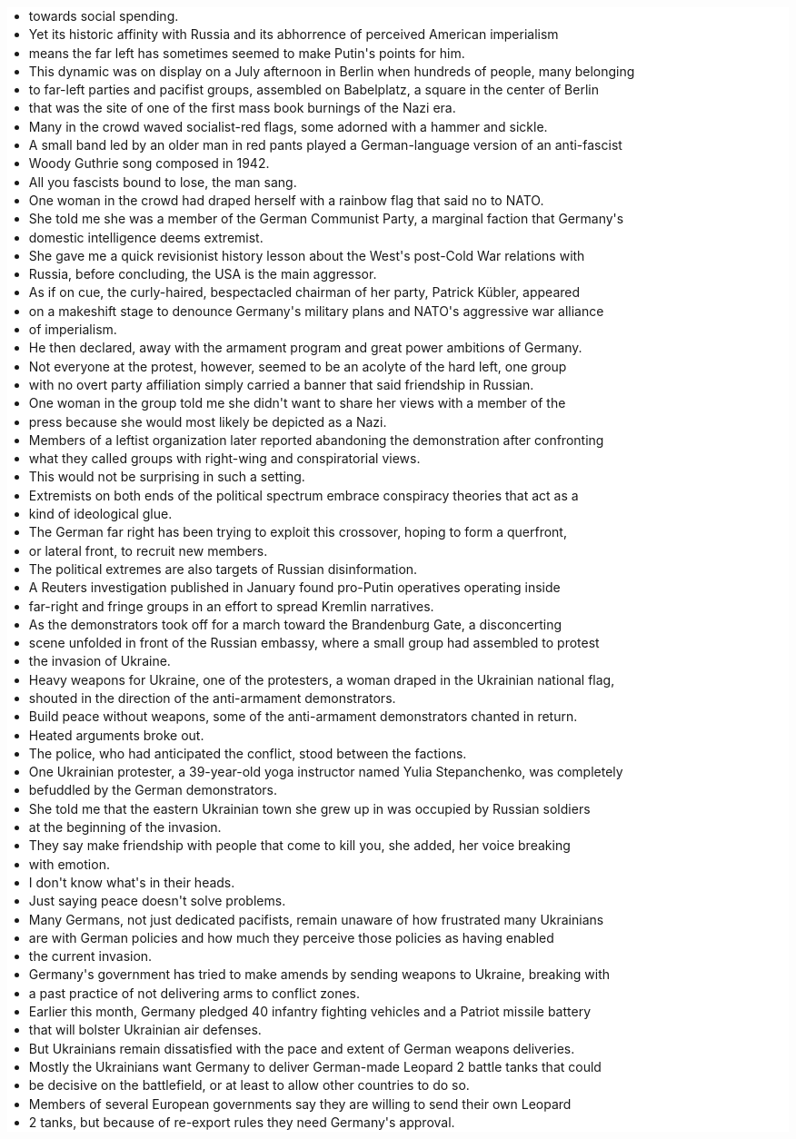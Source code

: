*  towards social spending.
*  Yet its historic affinity with Russia and its abhorrence of perceived American imperialism
*  means the far left has sometimes seemed to make Putin's points for him.
*  This dynamic was on display on a July afternoon in Berlin when hundreds of people, many belonging
*  to far-left parties and pacifist groups, assembled on Babelplatz, a square in the center of Berlin
*  that was the site of one of the first mass book burnings of the Nazi era.
*  Many in the crowd waved socialist-red flags, some adorned with a hammer and sickle.
*  A small band led by an older man in red pants played a German-language version of an anti-fascist
*  Woody Guthrie song composed in 1942.
*  All you fascists bound to lose, the man sang.
*  One woman in the crowd had draped herself with a rainbow flag that said no to NATO.
*  She told me she was a member of the German Communist Party, a marginal faction that Germany's
*  domestic intelligence deems extremist.
*  She gave me a quick revisionist history lesson about the West's post-Cold War relations with
*  Russia, before concluding, the USA is the main aggressor.
*  As if on cue, the curly-haired, bespectacled chairman of her party, Patrick Kübler, appeared
*  on a makeshift stage to denounce Germany's military plans and NATO's aggressive war alliance
*  of imperialism.
*  He then declared, away with the armament program and great power ambitions of Germany.
*  Not everyone at the protest, however, seemed to be an acolyte of the hard left, one group
*  with no overt party affiliation simply carried a banner that said friendship in Russian.
*  One woman in the group told me she didn't want to share her views with a member of the
*  press because she would most likely be depicted as a Nazi.
*  Members of a leftist organization later reported abandoning the demonstration after confronting
*  what they called groups with right-wing and conspiratorial views.
*  This would not be surprising in such a setting.
*  Extremists on both ends of the political spectrum embrace conspiracy theories that act as a
*  kind of ideological glue.
*  The German far right has been trying to exploit this crossover, hoping to form a querfront,
*  or lateral front, to recruit new members.
*  The political extremes are also targets of Russian disinformation.
*  A Reuters investigation published in January found pro-Putin operatives operating inside
*  far-right and fringe groups in an effort to spread Kremlin narratives.
*  As the demonstrators took off for a march toward the Brandenburg Gate, a disconcerting
*  scene unfolded in front of the Russian embassy, where a small group had assembled to protest
*  the invasion of Ukraine.
*  Heavy weapons for Ukraine, one of the protesters, a woman draped in the Ukrainian national flag,
*  shouted in the direction of the anti-armament demonstrators.
*  Build peace without weapons, some of the anti-armament demonstrators chanted in return.
*  Heated arguments broke out.
*  The police, who had anticipated the conflict, stood between the factions.
*  One Ukrainian protester, a 39-year-old yoga instructor named Yulia Stepanchenko, was completely
*  befuddled by the German demonstrators.
*  She told me that the eastern Ukrainian town she grew up in was occupied by Russian soldiers
*  at the beginning of the invasion.
*  They say make friendship with people that come to kill you, she added, her voice breaking
*  with emotion.
*  I don't know what's in their heads.
*  Just saying peace doesn't solve problems.
*  Many Germans, not just dedicated pacifists, remain unaware of how frustrated many Ukrainians
*  are with German policies and how much they perceive those policies as having enabled
*  the current invasion.
*  Germany's government has tried to make amends by sending weapons to Ukraine, breaking with
*  a past practice of not delivering arms to conflict zones.
*  Earlier this month, Germany pledged 40 infantry fighting vehicles and a Patriot missile battery
*  that will bolster Ukrainian air defenses.
*  But Ukrainians remain dissatisfied with the pace and extent of German weapons deliveries.
*  Mostly the Ukrainians want Germany to deliver German-made Leopard 2 battle tanks that could
*  be decisive on the battlefield, or at least to allow other countries to do so.
*  Members of several European governments say they are willing to send their own Leopard
*  2 tanks, but because of re-export rules they need Germany's approval.